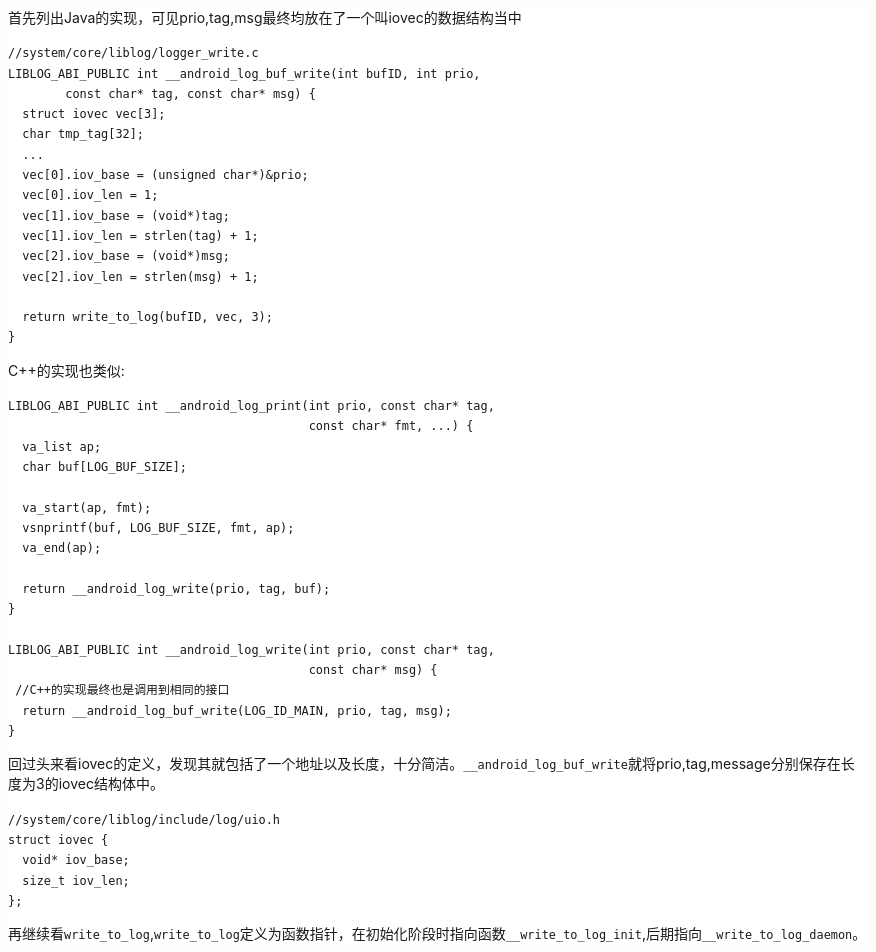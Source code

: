 
首先列出Java的实现，可见prio,tag,msg最终均放在了一个叫iovec的数据结构当中

```
//system/core/liblog/logger_write.c
LIBLOG_ABI_PUBLIC int __android_log_buf_write(int bufID, int prio,
        const char* tag, const char* msg) {
  struct iovec vec[3];
  char tmp_tag[32];
  ...
  vec[0].iov_base = (unsigned char*)&prio;
  vec[0].iov_len = 1;
  vec[1].iov_base = (void*)tag;
  vec[1].iov_len = strlen(tag) + 1;
  vec[2].iov_base = (void*)msg;
  vec[2].iov_len = strlen(msg) + 1;
    
  return write_to_log(bufID, vec, 3);
}
```

C++的实现也类似:

```
LIBLOG_ABI_PUBLIC int __android_log_print(int prio, const char* tag,
                                          const char* fmt, ...) {
  va_list ap;
  char buf[LOG_BUF_SIZE];

  va_start(ap, fmt);
  vsnprintf(buf, LOG_BUF_SIZE, fmt, ap);
  va_end(ap);

  return __android_log_write(prio, tag, buf);
}

LIBLOG_ABI_PUBLIC int __android_log_write(int prio, const char* tag,
                                          const char* msg) {
 //C++的实现最终也是调用到相同的接口
  return __android_log_buf_write(LOG_ID_MAIN, prio, tag, msg);
}
```

回过头来看iovec的定义，发现其就包括了一个地址以及长度，十分简洁。`__android_log_buf_write`就将prio,tag,message分别保存在长度为3的iovec结构体中。

```
//system/core/liblog/include/log/uio.h
struct iovec {
  void* iov_base;
  size_t iov_len;
};
```

再继续看`write_to_log`,`write_to_log`定义为函数指针，在初始化阶段时指向函数`__write_to_log_init`,后期指向`__write_to_log_daemon`。
